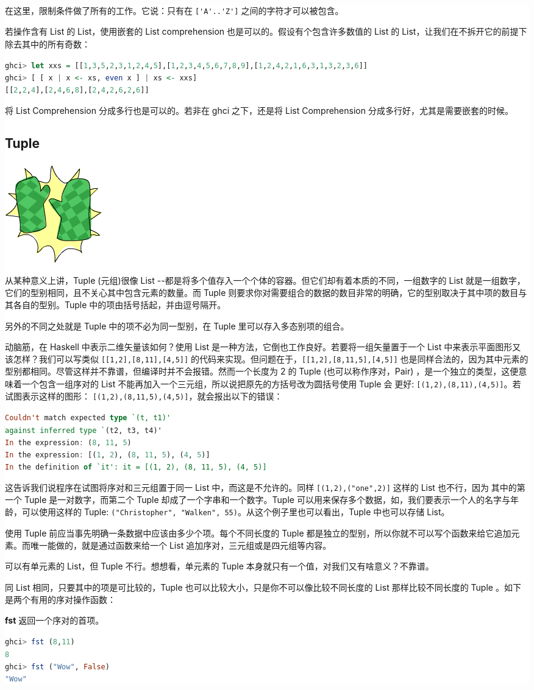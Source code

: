 在这里，限制条件做了所有的工作。它说：只有在 `['A'..'Z']` 之间的字符才可以被包含。

若操作含有 List 的 List，使用嵌套的 List comprehension 也是可以的。假设有个包含许多数值的 List 的 List，让我们在不拆开它的前提下除去其中的所有奇数：

```haskell
ghci> let xxs = [[1,3,5,2,3,1,2,4,5],[1,2,3,4,5,6,7,8,9],[1,2,4,2,1,6,3,1,3,2,3,6]]
ghci> [ [ x | x <- xs, even x ] | xs <- xxs]
[[2,2,4],[2,4,6,8],[2,4,2,6,2,6]]
```

将 List Comprehension 分成多行也是可以的。若非在 ghci 之下，还是将 List Comprehension 分成多行好，尤其是需要嵌套的时候。

## Tuple

![](img/tuple.png)

从某种意义上讲，Tuple \(元组\)很像 List --都是将多个值存入一个个体的容器。但它们却有着本质的不同，一组数字的 List 就是一组数字，它们的型别相同，且不关心其中包含元素的数量。而 Tuple 则要求你对需要组合的数据的数目非常的明确，它的型别取决于其中项的数目与其各自的型别。Tuple 中的项由括号括起，并由逗号隔开。

另外的不同之处就是 Tuple 中的项不必为同一型别，在 Tuple 里可以存入多态别项的组合。

动脑筋，在 Haskell 中表示二维矢量该如何？使用 List 是一种方法，它倒也工作良好。若要将一组矢量置于一个 List 中来表示平面图形又该怎样？我们可以写类似 `[[1,2],[8,11],[4,5]]` 的代码来实现。但问题在于，`[[1,2],[8,11,5],[4,5]]` 也是同样合法的，因为其中元素的型别都相同。尽管这样并不靠谱，但编译时并不会报错。然而一个长度为 2 的 Tuple \(也可以称作序对，Pair\) ，是一个独立的类型，这便意味着一个包含一组序对的 List 不能再加入一个三元组，所以说把原先的方括号改为圆括号使用 Tuple 会 更好: `[(1,2),(8,11),(4,5)]`。若试图表示这样的图形： `[(1,2),(8,11,5),(4,5)]`，就会报出以下的错误：

```haskell
Couldn't match expected type `(t, t1)'
against inferred type `(t2, t3, t4)'
In the expression: (8, 11, 5)
In the expression: [(1, 2), (8, 11, 5), (4, 5)]
In the definition of `it': it = [(1, 2), (8, 11, 5), (4, 5)]
```

这告诉我们说程序在试图将序对和三元组置于同一 List 中，而这是不允许的。同样 `[(1,2),("one",2)]` 这样的 List 也不行，因为 其中的第一个 Tuple 是一对数字，而第二个 Tuple 却成了一个字串和一个数字。Tuple 可以用来保存多个数据，如，我们要表示一个人的名字与年 龄，可以使用这样的 Tuple: `("Christopher", "Walken", 55)`。从这个例子里也可以看出，Tuple 中也可以存储 List。

使用 Tuple 前应当事先明确一条数据中应该由多少个项。每个不同长度的 Tuple 都是独立的型别，所以你就不可以写个函数来给它追加元素。而唯一能做的，就是通过函数来给一个 List 追加序对，三元组或是四元组等内容。

可以有单元素的 List，但 Tuple 不行。想想看，单元素的 Tuple 本身就只有一个值，对我们又有啥意义？不靠谱。

同 List 相同，只要其中的项是可比较的，Tuple 也可以比较大小，只是你不可以像比较不同长度的 List 那样比较不同长度的 Tuple 。如下是两个有用的序对操作函数：

**fst** 返回一个序对的首项。

```haskell
ghci> fst (8,11)
8
ghci> fst ("Wow", False)
"Wow"
```
